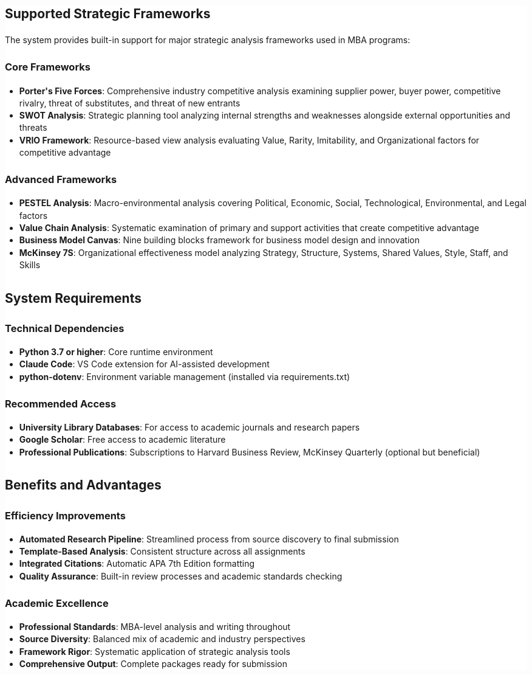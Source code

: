 ## Supported Strategic Frameworks

The system provides built-in support for major strategic analysis frameworks used in MBA programs:

### Core Frameworks
- **Porter's Five Forces**: Comprehensive industry competitive analysis examining supplier power, buyer power, competitive rivalry, threat of substitutes, and threat of new entrants
- **SWOT Analysis**: Strategic planning tool analyzing internal strengths and weaknesses alongside external opportunities and threats
- **VRIO Framework**: Resource-based view analysis evaluating Value, Rarity, Imitability, and Organizational factors for competitive advantage

### Advanced Frameworks
- **PESTEL Analysis**: Macro-environmental analysis covering Political, Economic, Social, Technological, Environmental, and Legal factors
- **Value Chain Analysis**: Systematic examination of primary and support activities that create competitive advantage
- **Business Model Canvas**: Nine building blocks framework for business model design and innovation
- **McKinsey 7S**: Organizational effectiveness model analyzing Strategy, Structure, Systems, Shared Values, Style, Staff, and Skills

## System Requirements

### Technical Dependencies
- **Python 3.7 or higher**: Core runtime environment
- **Claude Code**: VS Code extension for AI-assisted development
- **python-dotenv**: Environment variable management (installed via requirements.txt)

### Recommended Access
- **University Library Databases**: For access to academic journals and research papers
- **Google Scholar**: Free access to academic literature
- **Professional Publications**: Subscriptions to Harvard Business Review, McKinsey Quarterly (optional but beneficial)

## Benefits and Advantages

### Efficiency Improvements
- **Automated Research Pipeline**: Streamlined process from source discovery to final submission
- **Template-Based Analysis**: Consistent structure across all assignments
- **Integrated Citations**: Automatic APA 7th Edition formatting
- **Quality Assurance**: Built-in review processes and academic standards checking

### Academic Excellence
- **Professional Standards**: MBA-level analysis and writing throughout
- **Source Diversity**: Balanced mix of academic and industry perspectives
- **Framework Rigor**: Systematic application of strategic analysis tools
- **Comprehensive Output**: Complete packages ready for submission
